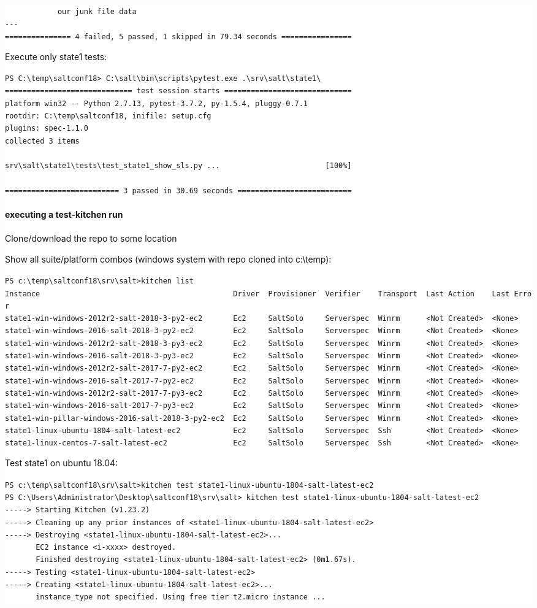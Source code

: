 ```
            our junk file data
---
=============== 4 failed, 5 passed, 1 skipped in 79.34 seconds ================
```

Execute only state1 tests:
```
PS C:\temp\saltconf18> C:\salt\bin\scripts\pytest.exe .\srv\salt\state1\
============================= test session starts =============================
platform win32 -- Python 2.7.13, pytest-3.7.2, py-1.5.4, pluggy-0.7.1
rootdir: C:\temp\saltconf18, inifile: setup.cfg
plugins: spec-1.1.0
collected 3 items

srv\salt\state1\tests\test_state1_show_sls.py ...                        [100%]

========================== 3 passed in 30.69 seconds ==========================
```

#### executing a test-kitchen run

Clone/download the repo to some location

Show all suite/platform combos (windows system with repo cloned into c:\temp):
```
PS c:\temp\saltconf18\srv\salt>kitchen list
Instance                                            Driver  Provisioner  Verifier    Transport  Last Action    Last Error
state1-win-windows-2012r2-salt-2018-3-py2-ec2       Ec2     SaltSolo     Serverspec  Winrm      <Not Created>  <None>
state1-win-windows-2016-salt-2018-3-py2-ec2         Ec2     SaltSolo     Serverspec  Winrm      <Not Created>  <None>
state1-win-windows-2012r2-salt-2018-3-py3-ec2       Ec2     SaltSolo     Serverspec  Winrm      <Not Created>  <None>
state1-win-windows-2016-salt-2018-3-py3-ec2         Ec2     SaltSolo     Serverspec  Winrm      <Not Created>  <None>
state1-win-windows-2012r2-salt-2017-7-py2-ec2       Ec2     SaltSolo     Serverspec  Winrm      <Not Created>  <None>
state1-win-windows-2016-salt-2017-7-py2-ec2         Ec2     SaltSolo     Serverspec  Winrm      <Not Created>  <None>
state1-win-windows-2012r2-salt-2017-7-py3-ec2       Ec2     SaltSolo     Serverspec  Winrm      <Not Created>  <None>
state1-win-windows-2016-salt-2017-7-py3-ec2         Ec2     SaltSolo     Serverspec  Winrm      <Not Created>  <None>
state1-win-pillar-windows-2016-salt-2018-3-py2-ec2  Ec2     SaltSolo     Serverspec  Winrm      <Not Created>  <None>
state1-linux-ubuntu-1804-salt-latest-ec2            Ec2     SaltSolo     Serverspec  Ssh        <Not Created>  <None>
state1-linux-centos-7-salt-latest-ec2               Ec2     SaltSolo     Serverspec  Ssh        <Not Created>  <None>
```

Test state1 on ubuntu 18.04:
```
PS c:\temp\saltconf18\srv\salt>kitchen test state1-linux-ubuntu-1804-salt-latest-ec2
PS C:\Users\Administrator\Desktop\saltconf18\srv\salt> kitchen test state1-linux-ubuntu-1804-salt-latest-ec2
-----> Starting Kitchen (v1.23.2)
-----> Cleaning up any prior instances of <state1-linux-ubuntu-1804-salt-latest-ec2>
-----> Destroying <state1-linux-ubuntu-1804-salt-latest-ec2>...
       EC2 instance <i-xxxx> destroyed.
       Finished destroying <state1-linux-ubuntu-1804-salt-latest-ec2> (0m1.67s).
-----> Testing <state1-linux-ubuntu-1804-salt-latest-ec2>
-----> Creating <state1-linux-ubuntu-1804-salt-latest-ec2>...
       instance_type not specified. Using free tier t2.micro instance ...
```